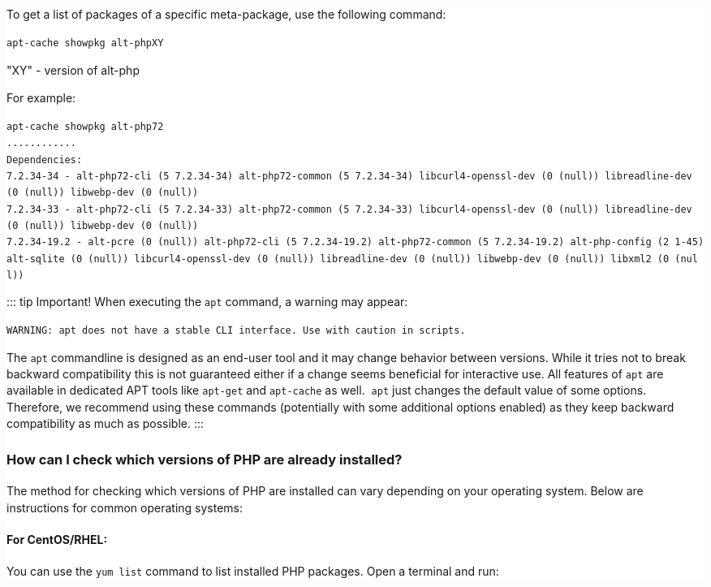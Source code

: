 To get a list of packages of a specific meta-package, use the following command:

<div class="notranslate">

```
apt-cache showpkg alt-phpXY
```
</div>

"XY" - version of alt-php

For example:

<div class="notranslate">

```
apt-cache showpkg alt-php72
............
Dependencies:
7.2.34-34 - alt-php72-cli (5 7.2.34-34) alt-php72-common (5 7.2.34-34) libcurl4-openssl-dev (0 (null)) libreadline-dev (0 (null)) libwebp-dev (0 (null))
7.2.34-33 - alt-php72-cli (5 7.2.34-33) alt-php72-common (5 7.2.34-33) libcurl4-openssl-dev (0 (null)) libreadline-dev (0 (null)) libwebp-dev (0 (null))
7.2.34-19.2 - alt-pcre (0 (null)) alt-php72-cli (5 7.2.34-19.2) alt-php72-common (5 7.2.34-19.2) alt-php-config (2 1-45) alt-sqlite (0 (null)) libcurl4-openssl-dev (0 (null)) libreadline-dev (0 (null)) libwebp-dev (0 (null)) libxml2 (0 (null))
```
</div>

::: tip Important!
When executing the `apt` command, a warning may appear:

<div class="notranslate">

```
WARNING: apt does not have a stable CLI interface. Use with caution in scripts.
```
</div>

The `apt` commandline is designed as an end-user tool and it may change behavior between versions. 
While it tries not to break backward compatibility this is not guaranteed either if a change seems beneficial for interactive use.
All features of `apt` are available in dedicated APT tools like `apt-get` and `apt-cache` as well. 
`apt` just changes the default value of some options. Therefore, we recommend using these commands (potentially with some additional options enabled) as they keep backward compatibility as much as possible.
:::

### How can I check which versions of PHP are already installed?

The method for checking which versions of PHP are installed can vary depending on your operating system. Below are instructions for common operating systems:

#### For CentOS/RHEL:

You can use the `yum list` command to list installed PHP packages. Open a terminal and run:
